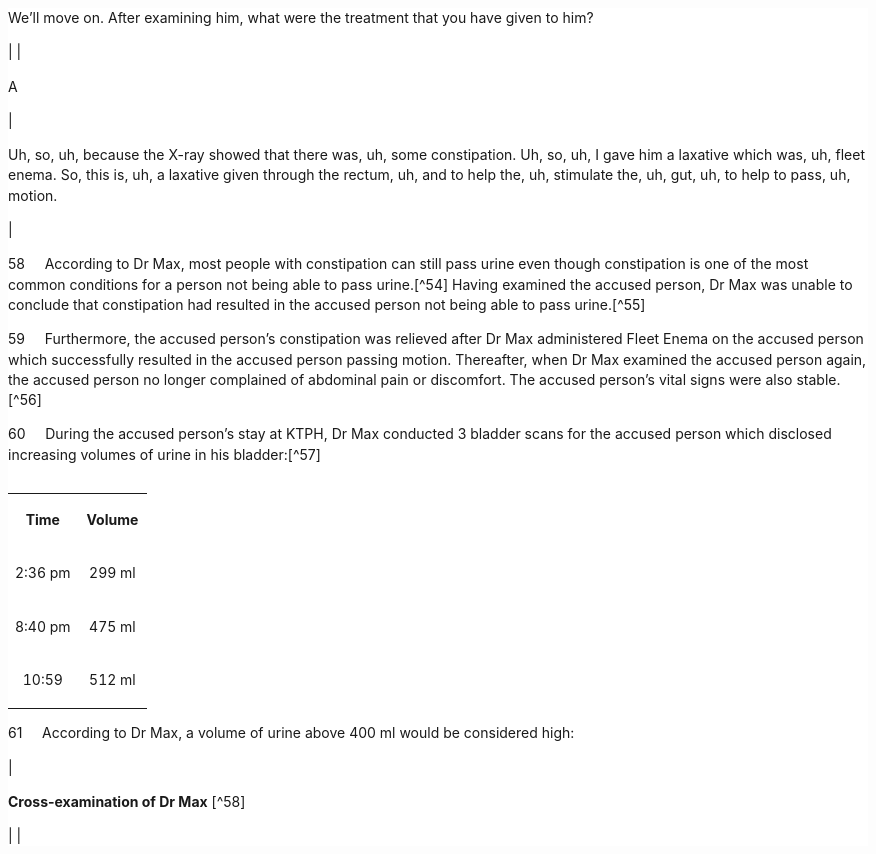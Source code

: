 We’ll move on. After examining him, what were the treatment that you have given to him?

 |
| 

A

 | 

Uh, so, uh, because the X-ray showed that there was, uh, some constipation. Uh, so, uh, I gave him a laxative which was, uh, fleet enema. So, this is, uh, a laxative given through the rectum, uh, and to help the, uh, stimulate the, uh, gut, uh, to help to pass, uh, motion.

 |

  
  

58     According to Dr Max, most people with constipation can still pass urine even though constipation is one of the most common conditions for a person not being able to pass urine.[^54] Having examined the accused person, Dr Max was unable to conclude that constipation had resulted in the accused person not being able to pass urine.[^55]

59     Furthermore, the accused person’s constipation was relieved after Dr Max administered Fleet Enema on the accused person which successfully resulted in the accused person passing motion. Thereafter, when Dr Max examined the accused person again, the accused person no longer complained of abdominal pain or discomfort. The accused person’s vital signs were also stable.[^56]

60     During the accused person’s stay at KTPH, Dr Max conducted 3 bladder scans for the accused person which disclosed increasing volumes of urine in his bladder:[^57]

<table align="left" cellpadding="0" cellspacing="0" class="Judg-2-tblr" frame="all" pgwide="1"><colgroup><col width="50%"> <col width="50%"> </colgroup><tbody><tr><td align="left" class="br" rowspan="1" valign="top"><p align="center" class="Table-Para-1"><b>Time</b></p></td><td align="left" class="b" rowspan="1" valign="top"><p align="center" class="Table-Para-1"><b>Volume</b></p></td></tr><tr><td align="left" class="br" rowspan="1" valign="top"><p align="center" class="Table-Para-1">2:36 pm</p></td><td align="left" class="b" rowspan="1" valign="top"><p align="center" class="Table-Para-1">299 ml</p></td></tr><tr><td align="left" class="br" rowspan="1" valign="top"><p align="center" class="Table-Para-1">8:40 pm</p></td><td align="left" class="b" rowspan="1" valign="top"><p align="center" class="Table-Para-1">475 ml</p></td></tr><tr><td align="left" class="r" rowspan="1" valign="top"><p align="center" class="Table-Para-1">10:59</p></td><td align="left" class="" rowspan="1" valign="top"><p align="center" class="Table-Para-1">512 ml</p></td></tr></tbody></table>

  
  

61     According to Dr Max, a volume of urine above 400 ml would be considered high:

>   
| 

**Cross-examination of Dr Max** [^58]

 |
| 


[^1]: As at 21 May 2019.